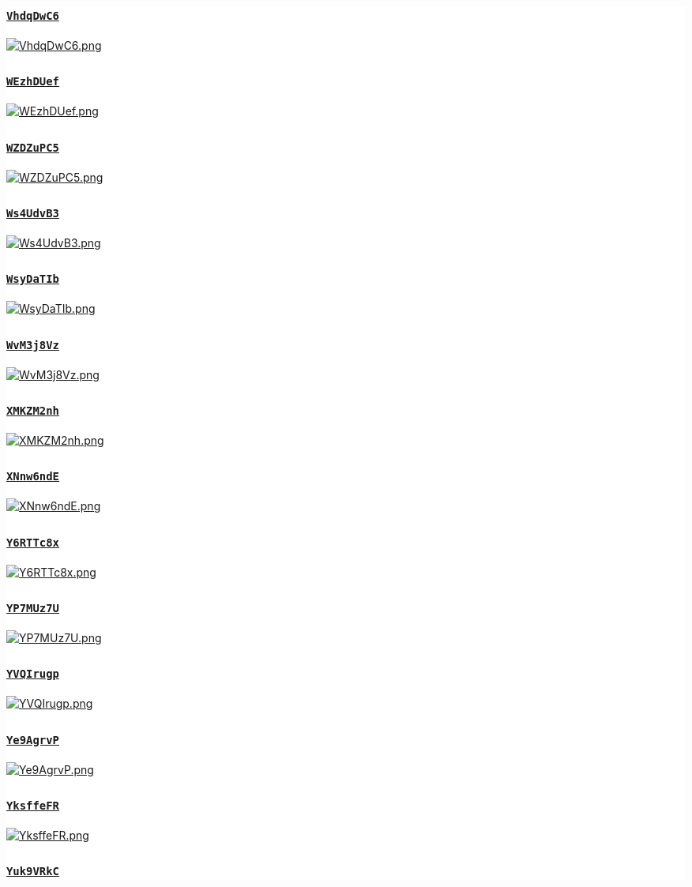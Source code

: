 ### [`VhdqDwC6`](VhdqDwC6.hexplt)

[ ![VhdqDwC6.png](VhdqDwC6.png) ](VhdqDwC6.png)

### [`WEzhDUef`](WEzhDUef.hexplt)

[ ![WEzhDUef.png](WEzhDUef.png) ](WEzhDUef.png)

### [`WZDZuPC5`](WZDZuPC5.hexplt)

[ ![WZDZuPC5.png](WZDZuPC5.png) ](WZDZuPC5.png)

### [`Ws4UdvB3`](Ws4UdvB3.hexplt)

[ ![Ws4UdvB3.png](Ws4UdvB3.png) ](Ws4UdvB3.png)

### [`WsyDaTIb`](WsyDaTIb.hexplt)

[ ![WsyDaTIb.png](WsyDaTIb.png) ](WsyDaTIb.png)

### [`WvM3j8Vz`](WvM3j8Vz.hexplt)

[ ![WvM3j8Vz.png](WvM3j8Vz.png) ](WvM3j8Vz.png)

### [`XMKZM2nh`](XMKZM2nh.hexplt)

[ ![XMKZM2nh.png](XMKZM2nh.png) ](XMKZM2nh.png)

### [`XNnw6ndE`](XNnw6ndE.hexplt)

[ ![XNnw6ndE.png](XNnw6ndE.png) ](XNnw6ndE.png)

### [`Y6RTTc8x`](Y6RTTc8x.hexplt)

[ ![Y6RTTc8x.png](Y6RTTc8x.png) ](Y6RTTc8x.png)

### [`YP7MUz7U`](YP7MUz7U.hexplt)

[ ![YP7MUz7U.png](YP7MUz7U.png) ](YP7MUz7U.png)

### [`YVQIrugp`](YVQIrugp.hexplt)

[ ![YVQIrugp.png](YVQIrugp.png) ](YVQIrugp.png)

### [`Ye9AgrvP`](Ye9AgrvP.hexplt)

[ ![Ye9AgrvP.png](Ye9AgrvP.png) ](Ye9AgrvP.png)

### [`YksffeFR`](YksffeFR.hexplt)

[ ![YksffeFR.png](YksffeFR.png) ](YksffeFR.png)

### [`Yuk9VRkC`](Yuk9VRkC.hexplt)

